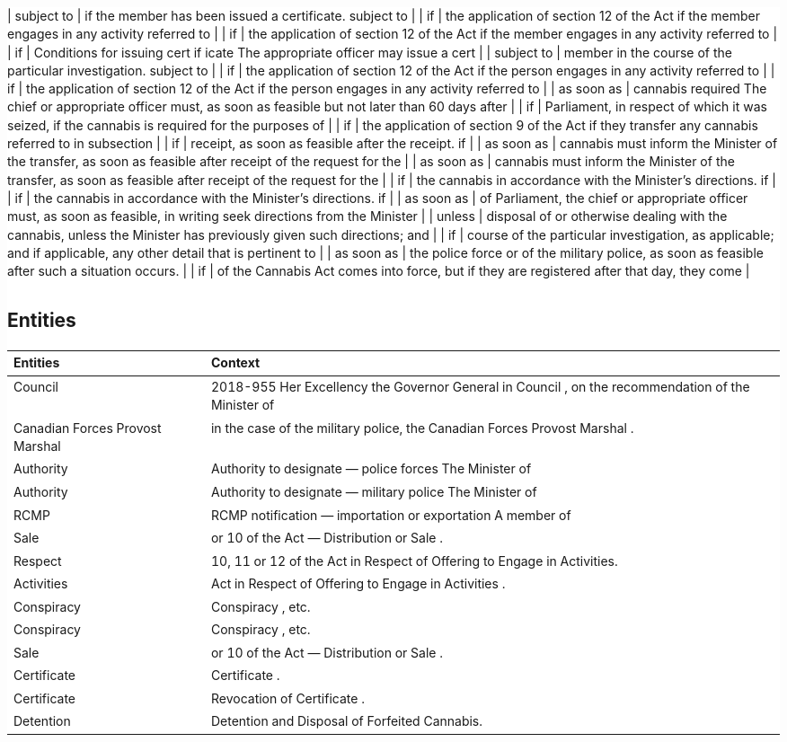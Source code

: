 | subject to  | if the member has been issued a certificate. subject to                                                                 |
| if          | the application of section 12 of the Act if the member engages in any activity referred to                              |
| if          | the application of section 12 of the Act if the member engages in any activity referred to                              |
| if          | Conditions for issuing cert if icate The appropriate officer may issue a cert                                           |
| subject to  | member in the course of the particular investigation. subject to                                                        |
| if          | the application of section 12 of the Act if the person engages in any activity referred to                              |
| if          | the application of section 12 of the Act if the person engages in any activity referred to                              |
| as soon as  | cannabis required The chief or appropriate officer must, as soon as feasible but not later than 60 days after           |
| if          | Parliament, in respect of which it was seized, if the cannabis is required for the purposes of                          |
| if          | the application of section 9 of the Act if they transfer any cannabis referred to in subsection                         |
| if          | receipt, as soon as feasible after the receipt. if                                                                      |
| as soon as  | cannabis must inform the Minister of the transfer, as soon as feasible after receipt of the request for the             |
| as soon as  | cannabis must inform the Minister of the transfer, as soon as feasible after receipt of the request for the             |
| if          | the cannabis in accordance with the Minister’s directions. if                                                           |
| if          | the cannabis in accordance with the Minister’s directions. if                                                           |
| as soon as  | of Parliament, the chief or appropriate officer must, as soon as feasible, in writing seek directions from the Minister |
| unless      | disposal of or otherwise dealing with the cannabis, unless the Minister has previously given such directions; and       |
| if          | course of the particular investigation, as applicable; and if applicable, any other detail that is pertinent to         |
| as soon as  | the police force or of the military police, as soon as  feasible after such a situation occurs.                         |
| if          | of the Cannabis Act comes into force, but if they are registered after that day, they come                              |


## Entities
| Entities                        | Context                                                                                                           |
|:--------------------------------|:------------------------------------------------------------------------------------------------------------------|
| Council                         | 2018-955 Her Excellency the Governor General in  Council , on the recommendation of the Minister of               |
| Canadian Forces Provost Marshal | in the case of the military police, the Canadian Forces Provost Marshal .                                         |
| Authority                       | Authority to designate — police forces The Minister of                                                            |
| Authority                       | Authority to designate — military police The Minister of                                                          |
| RCMP                            | RCMP notification — importation or exportation A member of                                                        |
| Sale                            | or 10 of the Act — Distribution or Sale .                                                                         |
| Respect                         | 10, 11 or 12 of the Act in Respect  of Offering to Engage in Activities.                                          |
| Activities                      | Act in Respect of Offering to Engage in Activities .                                                              |
| Conspiracy                      | Conspiracy , etc.                                                                                                 |
| Conspiracy                      | Conspiracy , etc.                                                                                                 |
| Sale                            | or 10 of the Act — Distribution or Sale .                                                                         |
| Certificate                     | Certificate .                                                                                                     |
| Certificate                     | Revocation of  Certificate .                                                                                      |
| Detention                       | Detention  and Disposal of Forfeited Cannabis.                                                                    |